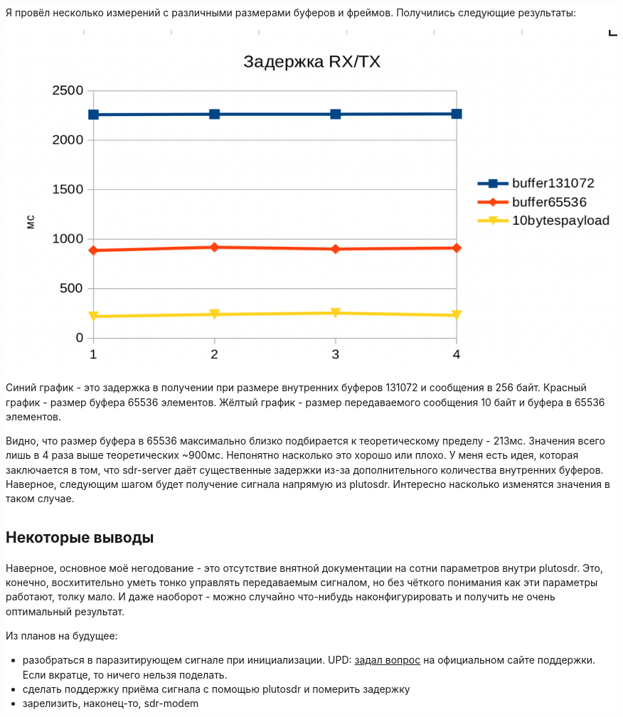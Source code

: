 Я провёл несколько измерений с различными размерами буферов и фреймов. Получились следующие результаты:

![](/img/plutosdr-tx/7.png)

Синий график - это задержка в получении при размере внутренних буферов 131072 и сообщения в 256 байт. Красный график - размер буфера 65536 элементов. Жёлтый график - размер передаваемого сообщения 10 байт и буфера в 65536 элементов.

Видно, что размер буфера в 65536 максимально близко подбирается к теоретическому пределу - 213мс. Значения всего лишь в 4 раза выше теоретических ~900мс. Непонятно насколько это хорошо или плохо. У меня есть идея, которая заключается в том, что sdr-server даёт существенные задержки из-за дополнительного количества внутренних буферов. Наверное, следующим шагом будет получение сигнала напрямую из plutosdr. Интересно насколько изменятся значения в таком случае.

## Некоторые выводы

Наверное, основное моё негодование - это отсутствие внятной документации на сотни параметров внутри plutosdr. Это, конечно, восхитительно уметь тонко управлять передаваемым сигналом, но без чёткого понимания как эти параметры работают, толку мало. И даже наоборот - можно случайно что-нибудь наконфигурировать и получить не очень оптимальный результат.

Из планов на будущее:

  * разобраться в паразитирующем сигнале при инициализации. UPD: [задал вопрос](https://ez.analog.com/linux-software-drivers/f/q-a/546583/spurious-signal-when-configuring-sampling_frequency/423279#423279) на официальном сайте поддержки. Если вкратце, то ничего нельзя поделать.
  * сделать поддержку приёма сигнала с помощью plutosdr и померить задержку
  * зарелизить, наконец-то, sdr-modem